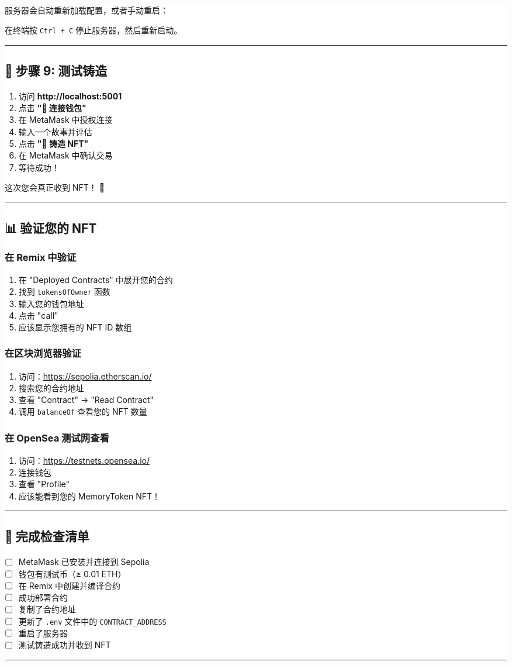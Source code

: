 服务器会自动重新加载配置，或者手动重启：

在终端按 `Ctrl + C` 停止服务器，然后重新启动。

---

## 🎉 步骤 9: 测试铸造

1. 访问 **http://localhost:5001**
2. 点击 **"🔐 连接钱包"**
3. 在 MetaMask 中授权连接
4. 输入一个故事并评估
5. 点击 **"🎨 铸造 NFT"**
6. 在 MetaMask 中确认交易
7. 等待成功！

这次您会真正收到 NFT！ 🎊

---

## 📊 验证您的 NFT

### 在 Remix 中验证

1. 在 "Deployed Contracts" 中展开您的合约
2. 找到 `tokensOfOwner` 函数
3. 输入您的钱包地址
4. 点击 "call"
5. 应该显示您拥有的 NFT ID 数组

### 在区块浏览器验证

1. 访问：https://sepolia.etherscan.io/
2. 搜索您的合约地址
3. 查看 "Contract" → "Read Contract"
4. 调用 `balanceOf` 查看您的 NFT 数量

### 在 OpenSea 测试网查看

1. 访问：https://testnets.opensea.io/
2. 连接钱包
3. 查看 "Profile"
4. 应该能看到您的 MemoryToken NFT！

---

## 🎯 完成检查清单

- [ ] MetaMask 已安装并连接到 Sepolia
- [ ] 钱包有测试币（≥ 0.01 ETH）
- [ ] 在 Remix 中创建并编译合约
- [ ] 成功部署合约
- [ ] 复制了合约地址
- [ ] 更新了 `.env` 文件中的 `CONTRACT_ADDRESS`
- [ ] 重启了服务器
- [ ] 测试铸造成功并收到 NFT

---